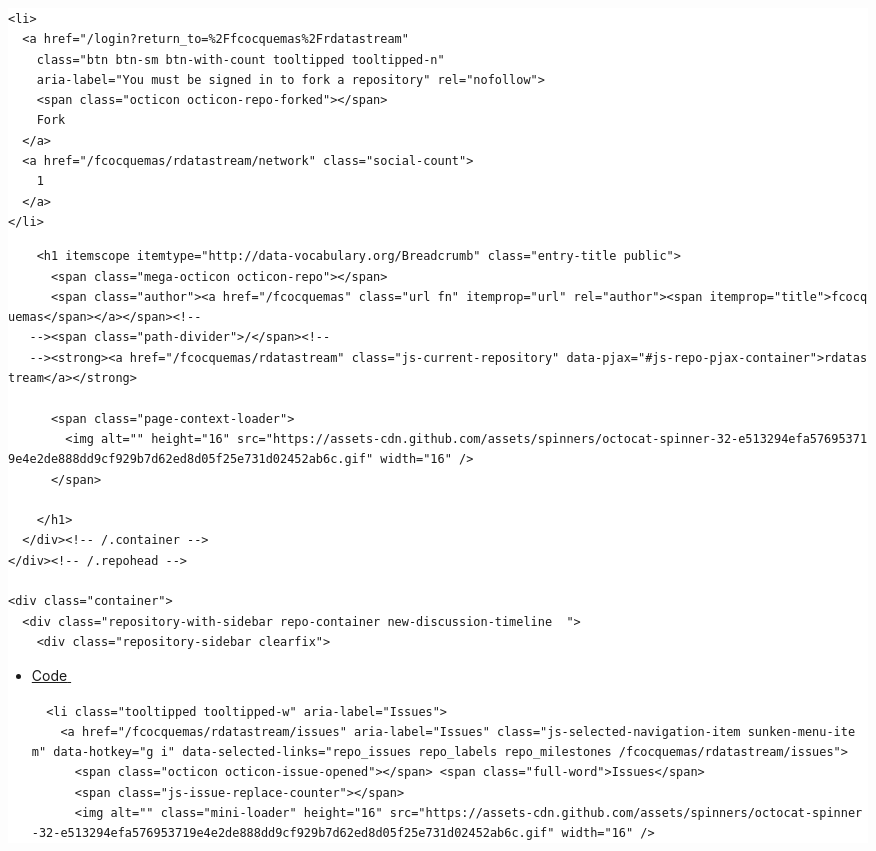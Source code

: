   </li>

    <li>
      <a href="/login?return_to=%2Ffcocquemas%2Frdatastream"
        class="btn btn-sm btn-with-count tooltipped tooltipped-n"
        aria-label="You must be signed in to fork a repository" rel="nofollow">
        <span class="octicon octicon-repo-forked"></span>
        Fork
      </a>
      <a href="/fcocquemas/rdatastream/network" class="social-count">
        1
      </a>
    </li>
</ul>

        <h1 itemscope itemtype="http://data-vocabulary.org/Breadcrumb" class="entry-title public">
          <span class="mega-octicon octicon-repo"></span>
          <span class="author"><a href="/fcocquemas" class="url fn" itemprop="url" rel="author"><span itemprop="title">fcocquemas</span></a></span><!--
       --><span class="path-divider">/</span><!--
       --><strong><a href="/fcocquemas/rdatastream" class="js-current-repository" data-pjax="#js-repo-pjax-container">rdatastream</a></strong>

          <span class="page-context-loader">
            <img alt="" height="16" src="https://assets-cdn.github.com/assets/spinners/octocat-spinner-32-e513294efa576953719e4e2de888dd9cf929b7d62ed8d05f25e731d02452ab6c.gif" width="16" />
          </span>

        </h1>
      </div><!-- /.container -->
    </div><!-- /.repohead -->

    <div class="container">
      <div class="repository-with-sidebar repo-container new-discussion-timeline  ">
        <div class="repository-sidebar clearfix">
            
<nav class="sunken-menu repo-nav js-repo-nav js-sidenav-container-pjax js-octicon-loaders"
     role="navigation"
     data-pjax="#js-repo-pjax-container"
     data-issue-count-url="/fcocquemas/rdatastream/issues/counts">
  <ul class="sunken-menu-group">
    <li class="tooltipped tooltipped-w" aria-label="Code">
      <a href="/fcocquemas/rdatastream" aria-label="Code" class="selected js-selected-navigation-item sunken-menu-item" data-hotkey="g c" data-selected-links="repo_source repo_downloads repo_commits repo_releases repo_tags repo_branches /fcocquemas/rdatastream">
        <span class="octicon octicon-code"></span> <span class="full-word">Code</span>
        <img alt="" class="mini-loader" height="16" src="https://assets-cdn.github.com/assets/spinners/octocat-spinner-32-e513294efa576953719e4e2de888dd9cf929b7d62ed8d05f25e731d02452ab6c.gif" width="16" />
</a>    </li>

      <li class="tooltipped tooltipped-w" aria-label="Issues">
        <a href="/fcocquemas/rdatastream/issues" aria-label="Issues" class="js-selected-navigation-item sunken-menu-item" data-hotkey="g i" data-selected-links="repo_issues repo_labels repo_milestones /fcocquemas/rdatastream/issues">
          <span class="octicon octicon-issue-opened"></span> <span class="full-word">Issues</span>
          <span class="js-issue-replace-counter"></span>
          <img alt="" class="mini-loader" height="16" src="https://assets-cdn.github.com/assets/spinners/octocat-spinner-32-e513294efa576953719e4e2de888dd9cf929b7d62ed8d05f25e731d02452ab6c.gif" width="16" />
</a>      </li>
